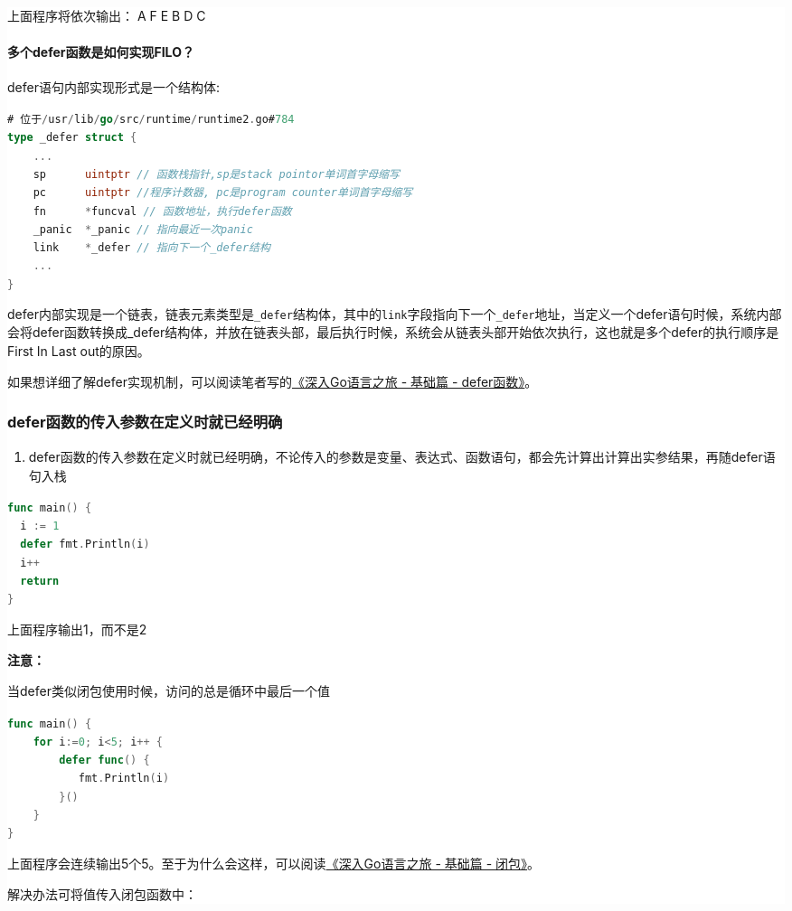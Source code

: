上面程序将依次输出： A F E B D C


#### 多个defer函数是如何实现FILO？

defer语句内部实现形式是一个结构体:

```go
# 位于/usr/lib/go/src/runtime/runtime2.go#784
type _defer struct {
    ...
	sp      uintptr // 函数栈指针,sp是stack pointor单词首字母缩写
	pc      uintptr //程序计数器, pc是program counter单词首字母缩写
	fn      *funcval // 函数地址，执行defer函数
	_panic  *_panic // 指向最近一次panic
	link    *_defer // 指向下一个_defer结构
	...
}
```

defer内部实现是一个链表，链表元素类型是`_defer`结构体，其中的`link`字段指向下一个`_defer`地址，当定义一个defer语句时候，系统内部会将defer函数转换成_defer结构体，并放在链表头部，最后执行时候，系统会从链表头部开始依次执行，这也就是多个defer的执行顺序是First In Last out的原因。

如果想详细了解defer实现机制，可以阅读笔者写的[《深入Go语言之旅 - 基础篇 - defer函数》](https://go.cyub.vip/feature/defer.html)。



### defer函数的传入参数在定义时就已经明确

1. defer函数的传入参数在定义时就已经明确，不论传入的参数是变量、表达式、函数语句，都会先计算出计算出实参结果，再随defer语句入栈

```go
func main() {
  i := 1
  defer fmt.Println(i)
  i++
  return
}
```

上面程序输出1，而不是2

**注意：**

当defer类似闭包使用时候，访问的总是循环中最后一个值

```go
func main() {
    for i:=0; i<5; i++ {
        defer func() {
           fmt.Println(i) 
        }()
    }
}
```

上面程序会连续输出5个5。至于为什么会这样，可以阅读[《深入Go语言之旅 - 基础篇 - 闭包》](https://go.cyub.vip/feature/defer.html)。

解决办法可将值传入闭包函数中：
